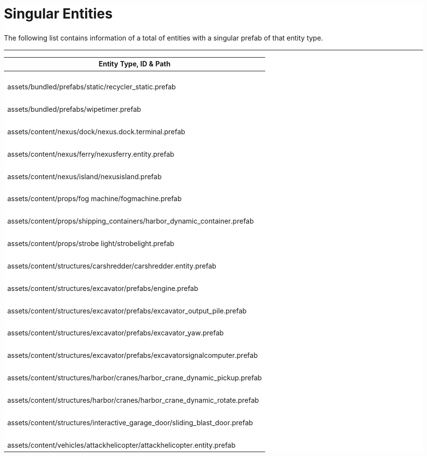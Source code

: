 # Singular Entities
The following list contains information of a total of <Badge type="warning" text="293"/>
 entities with a singular prefab of that entity type.

---
| Entity Type, ID & Path |
| --- |
| <a href="#1729604075"><Badge id="1729604075" type="tip" text="#"/></a> <Badge type="info" text="Recycler"/> <Badge type="tip" text="1729604075"/> <Badge type="info" text="Poolable"/> <Badge type="info" text="RealmedRemove"/> <Badge type="info" text="EntityFlag_Toggle"/> <br> assets/bundled/prefabs/static/recycler_static.prefab |
| <a href="#2783201446"><Badge id="2783201446" type="tip" text="#"/></a> <Badge type="info" text="WipeTimer"/> <Badge type="tip" text="2783201446"/>  <br> assets/bundled/prefabs/wipetimer.prefab |
| <a href="#1924784290"><Badge id="1924784290" type="tip" text="#"/></a> <Badge type="info" text="NexusDockTerminal"/> <Badge type="tip" text="1924784290"/>  <br> assets/content/nexus/dock/nexus.dock.terminal.prefab |
| <a href="#2508295857"><Badge id="2508295857" type="tip" text="#"/></a> <Badge type="info" text="NexusFerry"/> <Badge type="tip" text="2508295857"/> <Badge type="info" text="RealmedRemove"/> <br> assets/content/nexus/ferry/nexusferry.entity.prefab |
| <a href="#2795004596"><Badge id="2795004596" type="tip" text="#"/></a> <Badge type="info" text="NexusIsland"/> <Badge type="tip" text="2795004596"/>  <br> assets/content/nexus/island/nexusisland.prefab |
| <a href="#1390895812"><Badge id="1390895812" type="tip" text="#"/></a> <Badge type="info" text="FogMachine"/> <Badge type="tip" text="1390895812"/> <Badge type="info" text="Model"/> <Badge type="info" text="GroundWatch"/> <Badge type="info" text="DestroyOnGroundMissing"/> <Badge type="info" text="Deployable"/> <Badge type="info" text="Construction"/> <Badge type="info" text="DeployableDecay"/> <Badge type="info" text="Rust.PropRenderer"/> <Badge type="info" text="RealmedRemove"/> <Badge type="info" text="EntityFlag_Toggle"/> <br> assets/content/props/fog machine/fogmachine.prefab |
| <a href="#3022061359"><Badge id="3022061359" type="tip" text="#"/></a> <Badge type="info" text="CargoShipContainer"/> <Badge type="tip" text="3022061359"/> <Badge type="info" text="RealmedRemove"/> <Badge type="info" text="EntityFlag_Toggle"/> <Badge type="info" text="PrefabInformation"/> <br> assets/content/props/shipping_containers/harbor_dynamic_container.prefab |
| <a href="#699083235"><Badge id="699083235" type="tip" text="#"/></a> <Badge type="info" text="StrobeLight"/> <Badge type="tip" text="699083235"/> <Badge type="info" text="Model"/> <Badge type="info" text="GroundWatch"/> <Badge type="info" text="DestroyOnGroundMissing"/> <Badge type="info" text="Deployable"/> <Badge type="info" text="Construction"/> <Badge type="info" text="DeployableDecay"/> <Badge type="info" text="Rust.PropRenderer"/> <br> assets/content/props/strobe light/strobelight.prefab |
| <a href="#1114045676"><Badge id="1114045676" type="tip" text="#"/></a> <Badge type="info" text="LargeShredder"/> <Badge type="tip" text="1114045676"/> <Badge type="info" text="Model"/> <Badge type="info" text="RealmedRemove"/> <Badge type="info" text="PrefabInformation"/> <br> assets/content/structures/carshredder/carshredder.entity.prefab |
| <a href="#2982299738"><Badge id="2982299738" type="tip" text="#"/></a> <Badge type="info" text="DieselEngine"/> <Badge type="tip" text="2982299738"/> <Badge type="info" text="RealmedRemove"/> <Badge type="info" text="EntityFlag_Toggle"/> <br> assets/content/structures/excavator/prefabs/engine.prefab |
| <a href="#673116596"><Badge id="673116596" type="tip" text="#"/></a> <Badge type="info" text="ExcavatorOutputPile"/> <Badge type="tip" text="673116596"/> <Badge type="info" text="ColliderInfo"/> <br> assets/content/structures/excavator/prefabs/excavator_output_pile.prefab |
| <a href="#1700590233"><Badge id="1700590233" type="tip" text="#"/></a> <Badge type="info" text="ExcavatorArm"/> <Badge type="tip" text="1700590233"/> <Badge type="info" text="RealmedRemove"/> <Badge type="info" text="EntityFlag_Toggle"/> <Badge type="info" text="EntityFlag_Toggle"/> <br> assets/content/structures/excavator/prefabs/excavator_yaw.prefab |
| <a href="#3268004142"><Badge id="3268004142" type="tip" text="#"/></a> <Badge type="info" text="ExcavatorSignalComputer"/> <Badge type="tip" text="3268004142"/> <Badge type="info" text="RealmedRemove"/> <br> assets/content/structures/excavator/prefabs/excavatorsignalcomputer.prefab |
| <a href="#160486304"><Badge id="160486304" type="tip" text="#"/></a> <Badge type="info" text="HarborCraneContainerPickup"/> <Badge type="tip" text="160486304"/> <Badge type="info" text="HarborCraneSounds"/> <Badge type="info" text="RealmedRemove"/> <br> assets/content/structures/harbor/cranes/harbor_crane_dynamic_pickup.prefab |
| <a href="#3355778296"><Badge id="3355778296" type="tip" text="#"/></a> <Badge type="info" text="HarborCraneStatic"/> <Badge type="tip" text="3355778296"/> <Badge type="info" text="EntityFlag_Toggle"/> <Badge type="info" text="HarborCraneSounds"/> <br> assets/content/structures/harbor/cranes/harbor_crane_dynamic_rotate.prefab |
| <a href="#34236153"><Badge id="34236153" type="tip" text="#"/></a> <Badge type="info" text="SlidingProgressDoor"/> <Badge type="tip" text="34236153"/>  <br> assets/content/structures/interactive_garage_door/sliding_blast_door.prefab |
| <a href="#3052610534"><Badge id="3052610534" type="tip" text="#"/></a> <Badge type="info" text="AttackHelicopter"/> <Badge type="tip" text="3052610534"/> <Badge type="info" text="Gibbable"/> <Badge type="info" text="RealmedRemove"/> <Badge type="info" text="PrefabInformation"/> <Badge type="info" text="PlayerHeliSounds"/> <Badge type="info" text="Model"/> <Badge type="info" text="DamageRenderer"/> <Badge type="info" text="PhysicsEffects"/> <Badge type="info" text="MagnetLiftable"/> <br> assets/content/vehicles/attackhelicopter/attackhelicopter.entity.prefab |